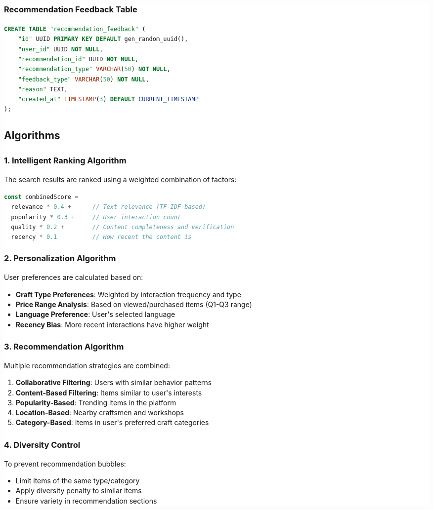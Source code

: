 
### Recommendation Feedback Table
```sql
CREATE TABLE "recommendation_feedback" (
    "id" UUID PRIMARY KEY DEFAULT gen_random_uuid(),
    "user_id" UUID NOT NULL,
    "recommendation_id" UUID NOT NULL,
    "recommendation_type" VARCHAR(50) NOT NULL,
    "feedback_type" VARCHAR(50) NOT NULL,
    "reason" TEXT,
    "created_at" TIMESTAMP(3) DEFAULT CURRENT_TIMESTAMP
);
```

## Algorithms

### 1. Intelligent Ranking Algorithm

The search results are ranked using a weighted combination of factors:

```typescript
const combinedScore = 
  relevance * 0.4 +      // Text relevance (TF-IDF based)
  popularity * 0.3 +     // User interaction count
  quality * 0.2 +        // Content completeness and verification
  recency * 0.1          // How recent the content is
```

### 2. Personalization Algorithm

User preferences are calculated based on:
- **Craft Type Preferences**: Weighted by interaction frequency and type
- **Price Range Analysis**: Based on viewed/purchased items (Q1-Q3 range)
- **Language Preference**: User's selected language
- **Recency Bias**: More recent interactions have higher weight

### 3. Recommendation Algorithm

Multiple recommendation strategies are combined:

1. **Collaborative Filtering**: Users with similar behavior patterns
2. **Content-Based Filtering**: Items similar to user's interests
3. **Popularity-Based**: Trending items in the platform
4. **Location-Based**: Nearby craftsmen and workshops
5. **Category-Based**: Items in user's preferred craft categories

### 4. Diversity Control

To prevent recommendation bubbles:
- Limit items of the same type/category
- Apply diversity penalty to similar items
- Ensure variety in recommendation sections
